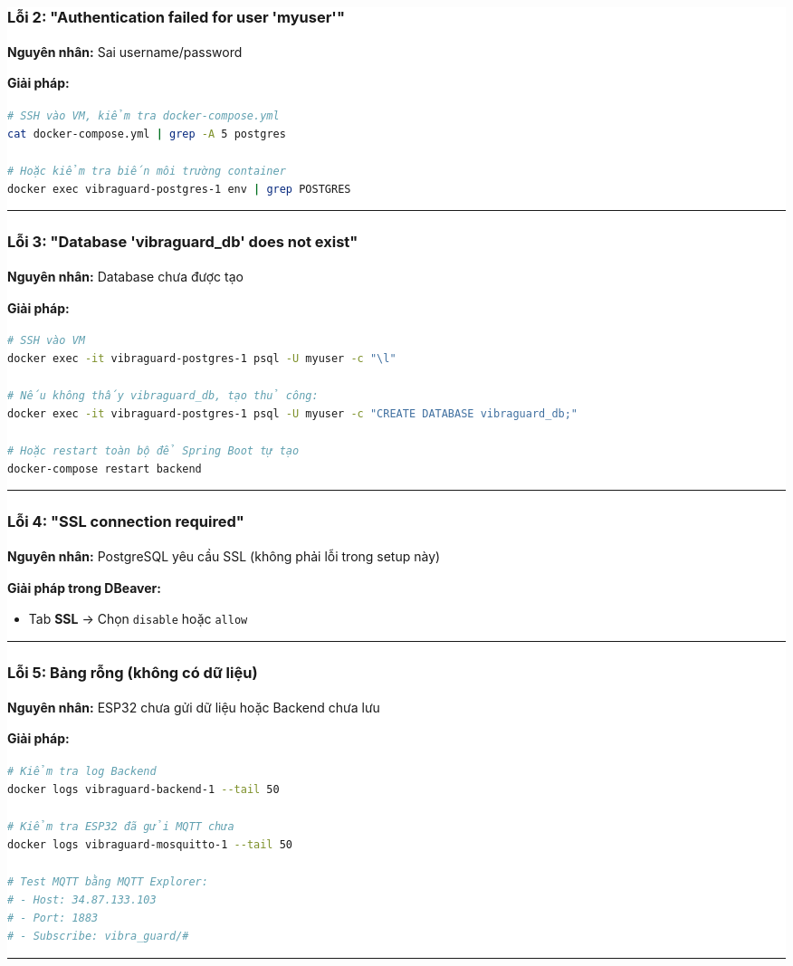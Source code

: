 ### Lỗi 2: "Authentication failed for user 'myuser'"

**Nguyên nhân:** Sai username/password

**Giải pháp:**

```bash
# SSH vào VM, kiểm tra docker-compose.yml
cat docker-compose.yml | grep -A 5 postgres

# Hoặc kiểm tra biến môi trường container
docker exec vibraguard-postgres-1 env | grep POSTGRES
```

---

### Lỗi 3: "Database 'vibraguard_db' does not exist"

**Nguyên nhân:** Database chưa được tạo

**Giải pháp:**

```bash
# SSH vào VM
docker exec -it vibraguard-postgres-1 psql -U myuser -c "\l"

# Nếu không thấy vibraguard_db, tạo thủ công:
docker exec -it vibraguard-postgres-1 psql -U myuser -c "CREATE DATABASE vibraguard_db;"

# Hoặc restart toàn bộ để Spring Boot tự tạo
docker-compose restart backend
```

---

### Lỗi 4: "SSL connection required"

**Nguyên nhân:** PostgreSQL yêu cầu SSL (không phải lỗi trong setup này)

**Giải pháp trong DBeaver:**

- Tab **SSL** → Chọn `disable` hoặc `allow`

---

### Lỗi 5: Bảng rỗng (không có dữ liệu)

**Nguyên nhân:** ESP32 chưa gửi dữ liệu hoặc Backend chưa lưu

**Giải pháp:**

```bash
# Kiểm tra log Backend
docker logs vibraguard-backend-1 --tail 50

# Kiểm tra ESP32 đã gửi MQTT chưa
docker logs vibraguard-mosquitto-1 --tail 50

# Test MQTT bằng MQTT Explorer:
# - Host: 34.87.133.103
# - Port: 1883
# - Subscribe: vibra_guard/#
```

---